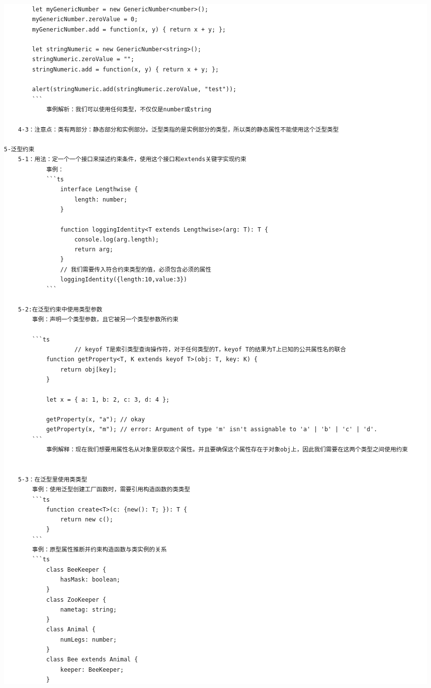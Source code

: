             let myGenericNumber = new GenericNumber<number>();
            myGenericNumber.zeroValue = 0;
            myGenericNumber.add = function(x, y) { return x + y; };

            let stringNumeric = new GenericNumber<string>();
            stringNumeric.zeroValue = "";
            stringNumeric.add = function(x, y) { return x + y; };

            alert(stringNumeric.add(stringNumeric.zeroValue, "test"));
            ```
                事例解析：我们可以使用任何类型，不仅仅是number或string

        4-3：注意点：类有两部分：静态部分和实例部分。泛型类指的是实例部分的类型，所以类的静态属性不能使用这个泛型类型

    5-泛型约束
        5-1：用法：定一个一个接口来描述约束条件，使用这个接口和extends关键字实现约束
                事例：
                ```ts
                    interface Lengthwise {
                        length: number;
                    }

                    function loggingIdentity<T extends Lengthwise>(arg: T): T {
                        console.log(arg.length); 
                        return arg;
                    }
                    // 我们需要传入符合约束类型的值，必须包含必须的属性
                    loggingIdentity({length:10,value:3})
                ```
        
        5-2:在泛型约束中使用类型参数
            事例：声明一个类型参数，且它被另一个类型参数所约束

            ```ts
                        // keyof T是索引类型查询操作符，对于任何类型的T，keyof T的结果为T上已知的公共属性名的联合
                function getProperty<T, K extends keyof T>(obj: T, key: K) {
                    return obj[key];
                }

                let x = { a: 1, b: 2, c: 3, d: 4 };

                getProperty(x, "a"); // okay
                getProperty(x, "m"); // error: Argument of type 'm' isn't assignable to 'a' | 'b' | 'c' | 'd'.
            ```
                事例解释：现在我们想要用属性名从对象里获取这个属性。并且要确保这个属性存在于对象obj上，因此我们需要在这两个类型之间使用约束


        5-3：在泛型里使用类类型
            事例：使用泛型创建工厂函数时，需要引用构造函数的类类型
            ```ts
                function create<T>(c: {new(): T; }): T {
                    return new c();
                }
            ```
            事例：原型属性推断并约束构造函数与类实例的关系
            ```ts
                class BeeKeeper {
                    hasMask: boolean;
                }
                class ZooKeeper {
                    nametag: string;
                }
                class Animal {
                    numLegs: number;
                }
                class Bee extends Animal {
                    keeper: BeeKeeper;
                }